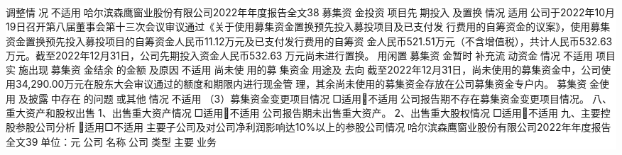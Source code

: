 调整情
况
不适用
哈尔滨森鹰窗业股份有限公司2022年年度报告全文38
募集资
金投资
项目先
期投入
及置换
情况
适用
公司于2022年10月19日召开第八届董事会第十三次会议审议通过《关于使用募集资金置换预先投入募投项目及已支付发
行费用的自筹资金的议案》，使用募集资金置换预先投入募投项目的自筹资金人民币11.12万元及已支付发行费用的自筹资
金人民币521.51万元（不含增值税），共计人民币532.63万元。截至2022年12月31日，公司先期投入资金人民币532.63
万元尚未进行置换。
用闲置
募集资
金暂时
补充流
动资金
情况
不适用
项目实
施出现
募集资
金结余
的金额
及原因
不适用
尚未使
用的募
集资金
用途及
去向
截至2022年12月31日，尚未使用的募集资金中，公司使用34,290.00万元在股东大会审议通过的额度和期限内进行现金管
理，其余尚未使用的募集资金存放在公司募集资金专户内。
募集资
金使用
及披露
中存在
的问题
或其他
情况
不适用
（3）募集资金变更项目情况
□适用不适用
公司报告期不存在募集资金变更项目情况。
八、重大资产和股权出售
1、出售重大资产情况
□适用不适用
公司报告期未出售重大资产。
2、出售重大股权情况
□适用不适用
九、主要控股参股公司分析
适用□不适用
主要子公司及对公司净利润影响达10%以上的参股公司情况
哈尔滨森鹰窗业股份有限公司2022年年度报告全文39
单位：元
公司
名称
公司
类型
主要
业务